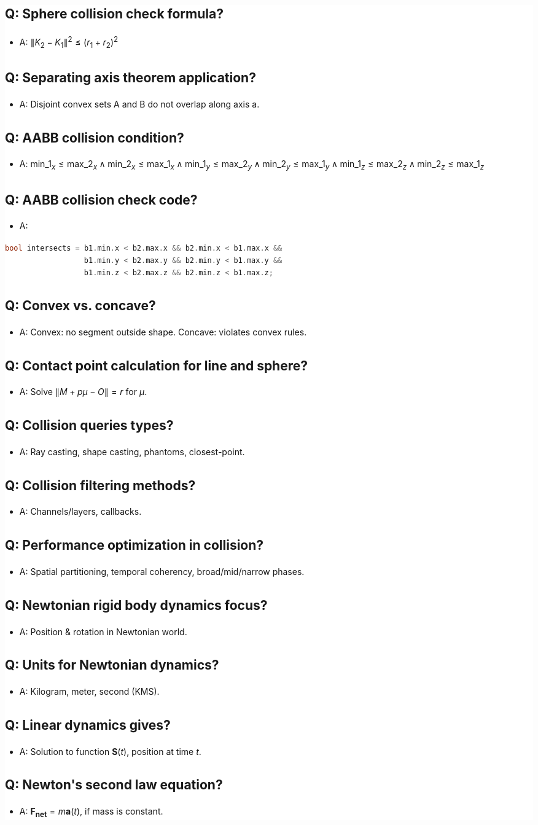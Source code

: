 ## Q: Sphere collision check formula?
- A: $\|K_2 - K_1\|^2 \leq (r_1 + r_2)^2$

## Q: Separating axis theorem application?
- A: Disjoint convex sets A and B do not overlap along axis a.

## Q: AABB collision condition?
- A: $\text{min}\_{1_x} \leq \text{max}\_{2_x} \land \text{min}\_{2_x} \leq \text{max}\_{1_x} \land \text{min}\_{1_y} \leq \text{max}\_{2_y} \land \text{min}\_{2_y} \leq \text{max}\_{1_y} \land \text{min}\_{1_z} \leq \text{max}\_{2_z} \land \text{min}\_{2_z} \leq \text{max}\_{1_z}$

## Q: AABB collision check code?
- A: 
```cpp
bool intersects = b1.min.x < b2.max.x && b2.min.x < b1.max.x &&
                  b1.min.y < b2.max.y && b2.min.y < b1.max.y &&
                  b1.min.z < b2.max.z && b2.min.z < b1.max.z;
```

## Q: Convex vs. concave?
- A: Convex: no segment outside shape. Concave: violates convex rules.

## Q: Contact point calculation for line and sphere?
- A: Solve $\|M + p \mu - O\| = r$ for $\mu$.

## Q: Collision queries types?
- A: Ray casting, shape casting, phantoms, closest-point.

## Q: Collision filtering methods?
- A: Channels/layers, callbacks.

## Q: Performance optimization in collision?
- A: Spatial partitioning, temporal coherency, broad/mid/narrow phases.

## Q: Newtonian rigid body dynamics focus?
- A: Position & rotation in Newtonian world.

## Q: Units for Newtonian dynamics?
- A: Kilogram, meter, second (KMS).

## Q: Linear dynamics gives?
- A: Solution to function $\mathbf{S}(t)$, position at time $t$.

## Q: Newton's second law equation?
- A: $\mathbf{F_{net}} = m\mathbf{a}(t)$, if mass is constant.
